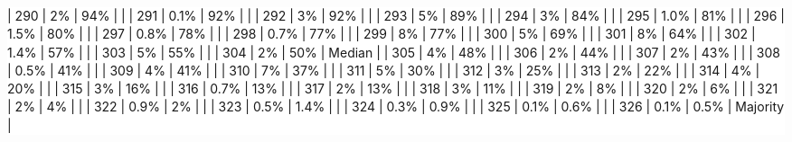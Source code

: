 | 290 | 2% | 94% |  |
| 291 | 0.1% | 92% |  |
| 292 | 3% | 92% |  |
| 293 | 5% | 89% |  |
| 294 | 3% | 84% |  |
| 295 | 1.0% | 81% |  |
| 296 | 1.5% | 80% |  |
| 297 | 0.8% | 78% |  |
| 298 | 0.7% | 77% |  |
| 299 | 8% | 77% |  |
| 300 | 5% | 69% |  |
| 301 | 8% | 64% |  |
| 302 | 1.4% | 57% |  |
| 303 | 5% | 55% |  |
| 304 | 2% | 50% | Median |
| 305 | 4% | 48% |  |
| 306 | 2% | 44% |  |
| 307 | 2% | 43% |  |
| 308 | 0.5% | 41% |  |
| 309 | 4% | 41% |  |
| 310 | 7% | 37% |  |
| 311 | 5% | 30% |  |
| 312 | 3% | 25% |  |
| 313 | 2% | 22% |  |
| 314 | 4% | 20% |  |
| 315 | 3% | 16% |  |
| 316 | 0.7% | 13% |  |
| 317 | 2% | 13% |  |
| 318 | 3% | 11% |  |
| 319 | 2% | 8% |  |
| 320 | 2% | 6% |  |
| 321 | 2% | 4% |  |
| 322 | 0.9% | 2% |  |
| 323 | 0.5% | 1.4% |  |
| 324 | 0.3% | 0.9% |  |
| 325 | 0.1% | 0.6% |  |
| 326 | 0.1% | 0.5% | Majority |